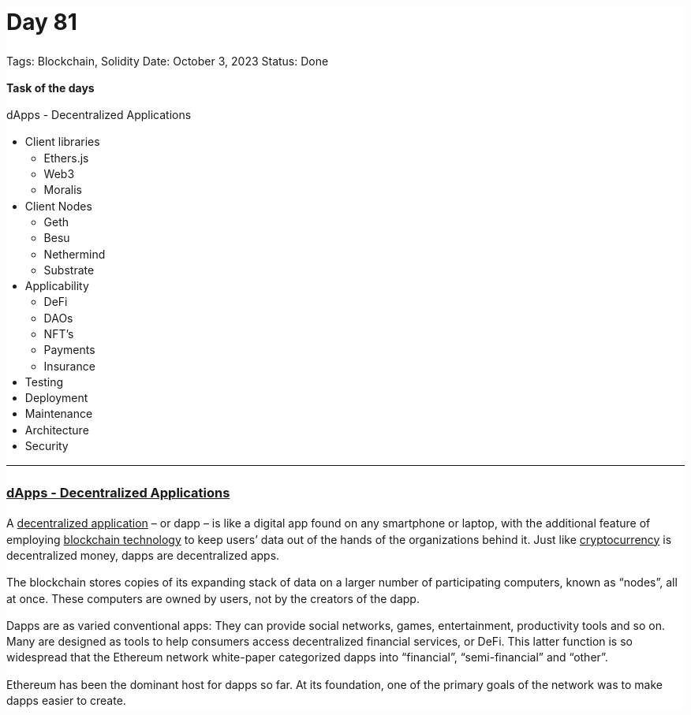 # Day 81

Tags: Blockchain, Solidity
Date: October 3, 2023
Status: Done

**Task of the days**

dApps - Decentralized Applications

- Client libraries
    - Ethers.js
    - Web3
    - Moralis
- Client Nodes
    - Geth
    - Besu
    - Nethermind
    - Substrate
- Applicability
    - DeFi
    - DAOs
    - NFT’s
    - Payments
    - Insurance
- Testing
- Deployment
- Maintenance
- Architecture
- Security

---

### [dApps - Decentralized Applications](https://www.coindesk.com/learn/what-is-a-dapp-decentralized-apps-explained/)

A [decentralized application](https://www.coindesk.com/learn/what-is-a-decentralized-application/) – or dapp – is like a digital app found on any smartphone or laptop, with the additional feature of employing [blockchain technology](https://www.coindesk.com/learn/what-is-blockchain-technology/) to keep users’ data out of the hands of the organizations behind it. Just like [cryptocurrency](https://www.coindesk.com/learn/what-is-cryptocurrency/) is decentralized money, dapps are decentralized apps.

The blockchain stores copies of its expanding stack of data on a larger number of participating computers, known as “nodes”, all at once. These computers are owned by users, not by the creators of the dapp. 

Dapps are as varied conventional apps: They can provide social networks, games, entertainment, productivity tools and so on. Many are designed as tools to help consumers access decentralized financial services, or DeFi. This latter function is so widespread that the Ethereum network white-paper categorized dapps into “financial”, “semi-financial” and “other”.

Ethereum has been the dominant host for dapps so far. At its foundation, one of the primary goals of the network was to make dapps easier to create. 
